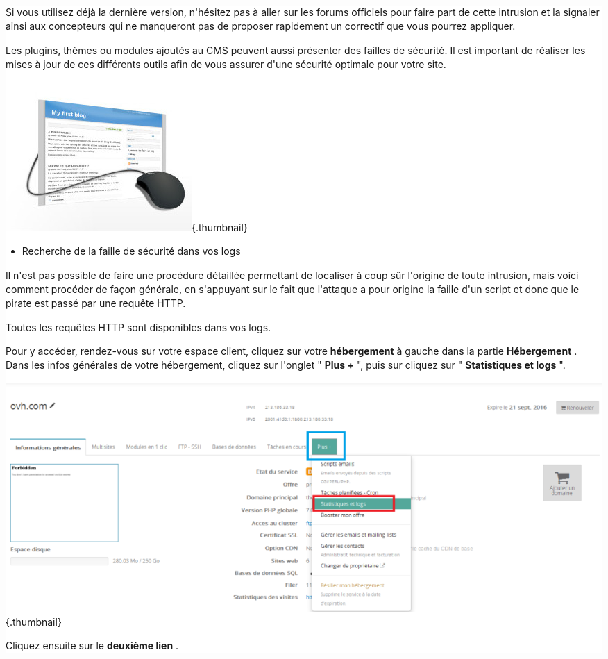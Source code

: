 Si vous utilisez déjà la dernière version, n'hésitez pas à aller sur les forums officiels pour faire part de cette intrusion et la signaler ainsi aux concepteurs qui ne manqueront pas de proposer rapidement un correctif que vous pourrez appliquer.

Les plugins, thèmes ou modules ajoutés au CMS peuvent aussi présenter des failles de sécurité. Il est important de réaliser les mises à jour de ces différents outils afin de vous assurer d'une sécurité optimale pour votre site.


![hosting](images/1792.png){.thumbnail}

- Recherche de la faille de sécurité dans vos logs

Il n'est pas possible de faire une procédure détaillée permettant de localiser à coup sûr l'origine de toute intrusion, mais voici comment procéder de façon générale, en s'appuyant sur le fait que l'attaque a pour origine la faille d'un script et donc que le pirate est passé par une requête HTTP.

Toutes les requêtes HTTP sont disponibles dans vos logs.

Pour y accéder, rendez-vous sur votre espace client, cliquez sur votre  **hébergement**  à gauche dans la partie  **Hébergement** . Dans les infos générales de votre hébergement, cliquez sur l'onglet " **Plus +** ", puis sur cliquez sur " **Statistiques et logs** ".


![hosting](images/4200.png){.thumbnail}

Cliquez ensuite sur le  **deuxième lien** .
